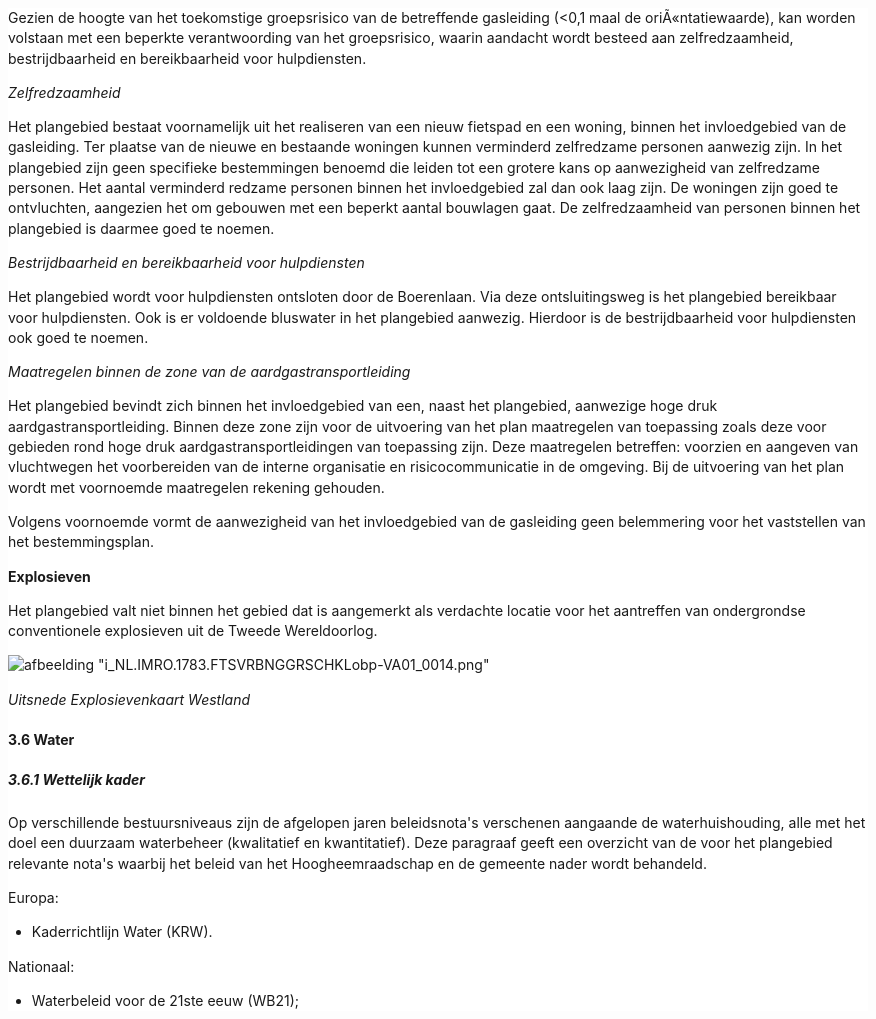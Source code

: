 Gezien de hoogte van het toekomstige groepsrisico van de betreffende gasleiding (\<0,1 maal de oriÃ«ntatiewaarde), kan worden volstaan met een beperkte verantwoording van het groepsrisico, waarin aandacht wordt besteed aan zelfredzaamheid, bestrijdbaarheid en bereikbaarheid voor hulpdiensten.

*Zelfredzaamheid*

Het plangebied bestaat voornamelijk uit het realiseren van een nieuw fietspad en een woning, binnen het invloedgebied van de gasleiding. Ter plaatse van de nieuwe en bestaande woningen kunnen verminderd zelfredzame personen aanwezig zijn. In het plangebied zijn geen specifieke bestemmingen benoemd die leiden tot een grotere kans op aanwezigheid van zelfredzame personen. Het aantal verminderd redzame personen binnen het invloedgebied zal dan ook laag zijn. De woningen zijn goed te ontvluchten, aangezien het om gebouwen met een beperkt aantal bouwlagen gaat. De zelfredzaamheid van personen binnen het plangebied is daarmee goed te noemen.

*Bestrijdbaarheid en bereikbaarheid voor hulpdiensten*

Het plangebied wordt voor hulpdiensten ontsloten door de Boerenlaan. Via deze ontsluitingsweg is het plangebied bereikbaar voor hulpdiensten. Ook is er voldoende bluswater in het plangebied aanwezig. Hierdoor is de bestrijdbaarheid voor hulpdiensten ook goed te noemen.

*Maatregelen binnen de zone van de aardgastransportleiding*

Het plangebied bevindt zich binnen het invloedgebied van een, naast het plangebied, aanwezige hoge druk aardgastransportleiding. Binnen deze zone zijn voor de uitvoering van het plan maatregelen van toepassing zoals deze voor gebieden rond hoge druk aardgastransportleidingen van toepassing zijn. Deze maatregelen betreffen: voorzien en aangeven van vluchtwegen het voorbereiden van de interne organisatie en risicocommunicatie in de omgeving. Bij de uitvoering van het plan wordt met voornoemde maatregelen rekening gehouden.

Volgens voornoemde vormt de aanwezigheid van het invloedgebied van de gasleiding geen belemmering voor het vaststellen van het bestemmingsplan.

**Explosieven**

Het plangebied valt niet binnen het gebied dat is aangemerkt als verdachte locatie voor het aantreffen van ondergrondse conventionele explosieven uit de Tweede Wereldoorlog.

![afbeelding "i_NL.IMRO.1783.FTSVRBNGGRSCHKLobp-VA01_0014.png"](i_NL.IMRO.1783.FTSVRBNGGRSCHKLobp-VA01_0014.png)

*Uitsnede Explosievenkaart Westland*

#### 3\.6 Water

##### 3\.6\.1 Wettelijk kader

Op verschillende bestuursniveaus zijn de afgelopen jaren beleidsnota's verschenen aangaande de waterhuishouding, alle met het doel een duurzaam waterbeheer (kwalitatief en kwantitatief). Deze paragraaf geeft een overzicht van de voor het plangebied relevante nota's waarbij het beleid van het Hoogheemraadschap en de gemeente nader wordt behandeld.

Europa:

* Kaderrichtlijn Water (KRW).

Nationaal:

* Waterbeleid voor de 21ste eeuw (WB21\);
